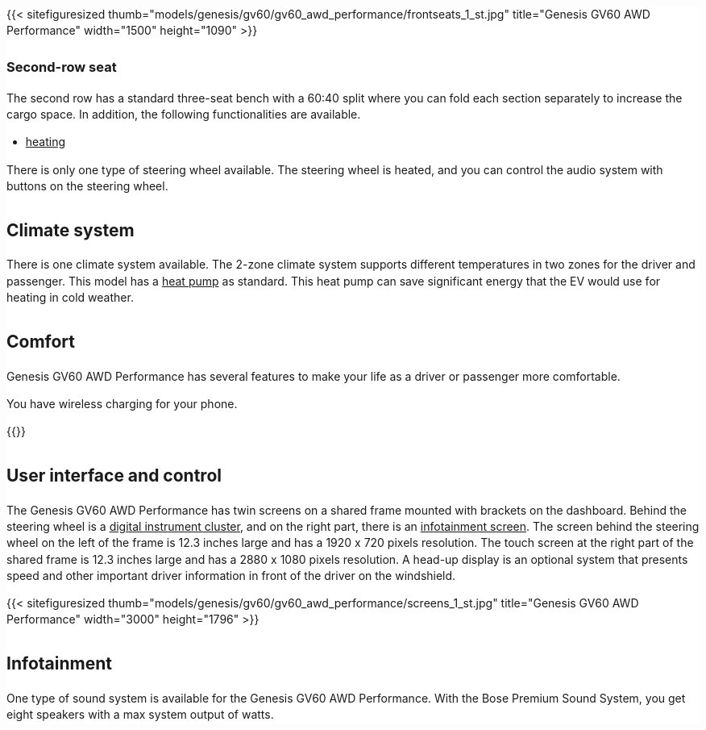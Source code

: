 

{{< sitefiguresized thumb="models/genesis/gv60/gv60_awd_performance/frontseats_1_st.jpg" title="Genesis GV60 AWD Performance" width="1500" height="1090"  >}}


### Second-row seat



The second row has a standard three-seat bench with a 60:40 split where you can fold each section separately to increase the cargo space. In addition, the following functionalities are available.

- [heating](../../../../technology/seats/adjustment/#heating)

There is only one type of steering wheel available. The  steering wheel is heated, and you can control the audio system with buttons on the steering wheel.

## Climate system

There is one climate system available. The 2-zone climate system supports different temperatures in two zones for the driver and passenger. This model has a [heat pump](../../../../technology/hvac/#heat-pump) as standard. This heat pump can save significant energy that the EV would use for heating in cold weather.

## Comfort

Genesis GV60 AWD Performance has several features to make your life as a driver or passenger more comfortable.

You have wireless charging for your phone.

{{<evkxdisplayaddarticle />}}



## User interface and control

The Genesis GV60 AWD Performance has twin screens on a shared frame mounted with brackets on the dashboard. Behind the steering wheel is a [digital instrument cluster](../../../../technology/userinterface/screens/#digital-instruments), and on the right part, there is an [infotainment screen](../../../../technology/userinterface/screens/#infotainment-screen). The  screen behind the steering wheel on the left of the frame is 12.3 inches large and has a 1920 x 720 pixels resolution. The touch screen at the right part of the shared frame is 12.3 inches large and has a 2880 x 1080 pixels resolution.
A head-up display is an optional system that presents speed and other important driver information in front of the driver on the windshield.


{{< sitefiguresized thumb="models/genesis/gv60/gv60_awd_performance/screens_1_st.jpg" title="Genesis GV60 AWD Performance" width="3000" height="1796"  >}}


## Infotainment

One type of sound system is available for the Genesis GV60 AWD Performance. With the Bose Premium Sound System, you get eight speakers with a max system output of  watts.
